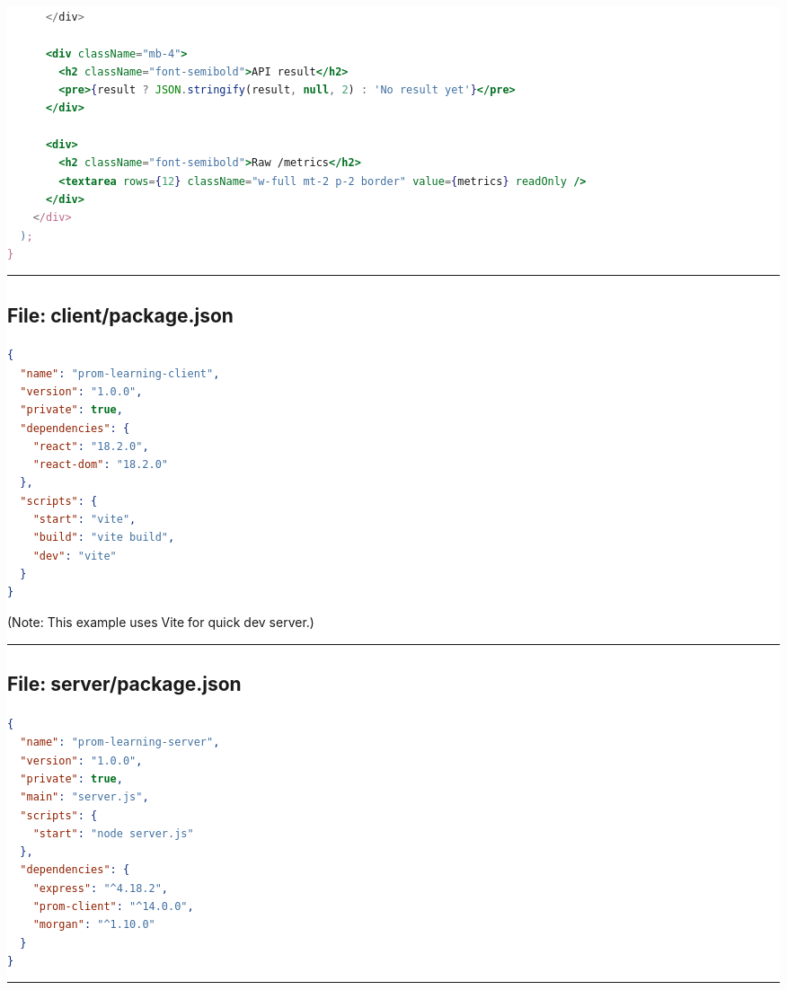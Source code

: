 ```jsx
      </div>

      <div className="mb-4">
        <h2 className="font-semibold">API result</h2>
        <pre>{result ? JSON.stringify(result, null, 2) : 'No result yet'}</pre>
      </div>

      <div>
        <h2 className="font-semibold">Raw /metrics</h2>
        <textarea rows={12} className="w-full mt-2 p-2 border" value={metrics} readOnly />
      </div>
    </div>
  );
}
```

---

## File: client/package.json

```json
{
  "name": "prom-learning-client",
  "version": "1.0.0",
  "private": true,
  "dependencies": {
    "react": "18.2.0",
    "react-dom": "18.2.0"
  },
  "scripts": {
    "start": "vite",
    "build": "vite build",
    "dev": "vite"
  }
}
```

(Note: This example uses Vite for quick dev server.)

---

## File: server/package.json

```json
{
  "name": "prom-learning-server",
  "version": "1.0.0",
  "private": true,
  "main": "server.js",
  "scripts": {
    "start": "node server.js"
  },
  "dependencies": {
    "express": "^4.18.2",
    "prom-client": "^14.0.0",
    "morgan": "^1.10.0"
  }
}
```

---
